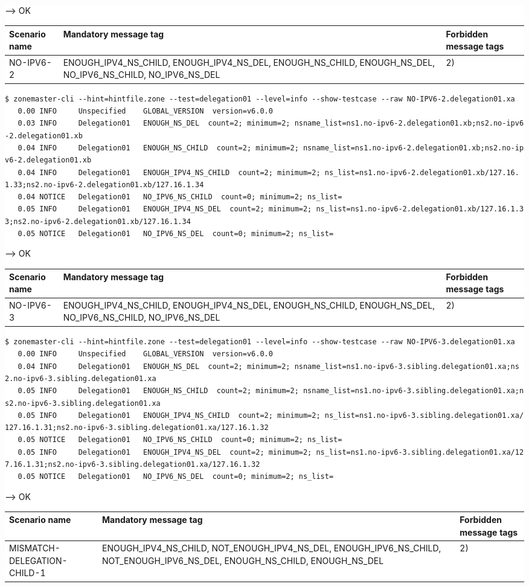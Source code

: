 --> OK


Scenario name                 | Mandatory message tag                                    | Forbidden message tags
:-----------------------------|:---------------------------------------------------------|:-------------------------------------------
NO-IPV6-2                     | ENOUGH_IPV4_NS_CHILD, ENOUGH_IPV4_NS_DEL, ENOUGH_NS_CHILD, ENOUGH_NS_DEL, NO_IPV6_NS_CHILD, NO_IPV6_NS_DEL | 2)

```
$ zonemaster-cli --hint=hintfile.zone --test=delegation01 --level=info --show-testcase --raw NO-IPV6-2.delegation01.xa
   0.00 INFO     Unspecified    GLOBAL_VERSION  version=v6.0.0
   0.03 INFO     Delegation01   ENOUGH_NS_DEL  count=2; minimum=2; nsname_list=ns1.no-ipv6-2.delegation01.xb;ns2.no-ipv6-2.delegation01.xb
   0.04 INFO     Delegation01   ENOUGH_NS_CHILD  count=2; minimum=2; nsname_list=ns1.no-ipv6-2.delegation01.xb;ns2.no-ipv6-2.delegation01.xb
   0.04 INFO     Delegation01   ENOUGH_IPV4_NS_CHILD  count=2; minimum=2; ns_list=ns1.no-ipv6-2.delegation01.xb/127.16.1.33;ns2.no-ipv6-2.delegation01.xb/127.16.1.34
   0.04 NOTICE   Delegation01   NO_IPV6_NS_CHILD  count=0; minimum=2; ns_list=
   0.05 INFO     Delegation01   ENOUGH_IPV4_NS_DEL  count=2; minimum=2; ns_list=ns1.no-ipv6-2.delegation01.xb/127.16.1.33;ns2.no-ipv6-2.delegation01.xb/127.16.1.34
   0.05 NOTICE   Delegation01   NO_IPV6_NS_DEL  count=0; minimum=2; ns_list=
```
--> OK

Scenario name                 | Mandatory message tag                                    | Forbidden message tags
:-----------------------------|:---------------------------------------------------------|:-------------------------------------------
NO-IPV6-3                     | ENOUGH_IPV4_NS_CHILD, ENOUGH_IPV4_NS_DEL, ENOUGH_NS_CHILD, ENOUGH_NS_DEL, NO_IPV6_NS_CHILD, NO_IPV6_NS_DEL | 2)

```
$ zonemaster-cli --hint=hintfile.zone --test=delegation01 --level=info --show-testcase --raw NO-IPV6-3.delegation01.xa
   0.00 INFO     Unspecified    GLOBAL_VERSION  version=v6.0.0
   0.04 INFO     Delegation01   ENOUGH_NS_DEL  count=2; minimum=2; nsname_list=ns1.no-ipv6-3.sibling.delegation01.xa;ns2.no-ipv6-3.sibling.delegation01.xa
   0.05 INFO     Delegation01   ENOUGH_NS_CHILD  count=2; minimum=2; nsname_list=ns1.no-ipv6-3.sibling.delegation01.xa;ns2.no-ipv6-3.sibling.delegation01.xa
   0.05 INFO     Delegation01   ENOUGH_IPV4_NS_CHILD  count=2; minimum=2; ns_list=ns1.no-ipv6-3.sibling.delegation01.xa/127.16.1.31;ns2.no-ipv6-3.sibling.delegation01.xa/127.16.1.32
   0.05 NOTICE   Delegation01   NO_IPV6_NS_CHILD  count=0; minimum=2; ns_list=
   0.05 INFO     Delegation01   ENOUGH_IPV4_NS_DEL  count=2; minimum=2; ns_list=ns1.no-ipv6-3.sibling.delegation01.xa/127.16.1.31;ns2.no-ipv6-3.sibling.delegation01.xa/127.16.1.32
   0.05 NOTICE   Delegation01   NO_IPV6_NS_DEL  count=0; minimum=2; ns_list=
```

--> OK

Scenario name                 | Mandatory message tag                                    | Forbidden message tags
:-----------------------------|:---------------------------------------------------------|:-------------------------------------------
MISMATCH-DELEGATION-CHILD-1   | ENOUGH_IPV4_NS_CHILD, NOT_ENOUGH_IPV4_NS_DEL, ENOUGH_IPV6_NS_CHILD, NOT_ENOUGH_IPV6_NS_DEL, ENOUGH_NS_CHILD, ENOUGH_NS_DEL | 2)
